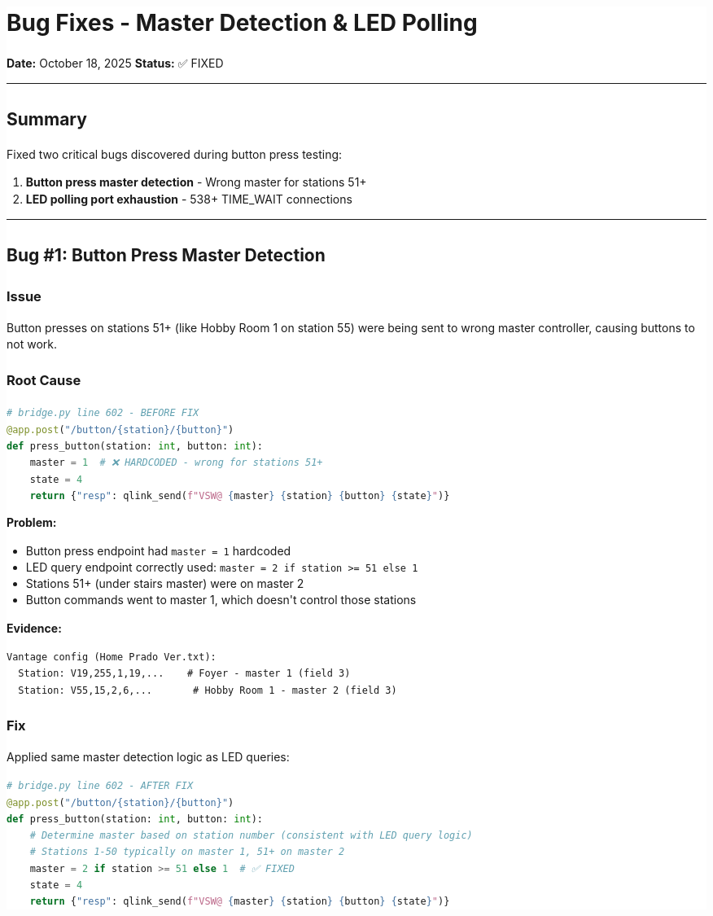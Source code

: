# Bug Fixes - Master Detection & LED Polling

**Date:** October 18, 2025
**Status:** ✅ FIXED

---

## Summary

Fixed two critical bugs discovered during button press testing:
1. **Button press master detection** - Wrong master for stations 51+
2. **LED polling port exhaustion** - 538+ TIME_WAIT connections

---

## Bug #1: Button Press Master Detection

### Issue
Button presses on stations 51+ (like Hobby Room 1 on station 55) were being sent to wrong master controller, causing buttons to not work.

### Root Cause
```python
# bridge.py line 602 - BEFORE FIX
@app.post("/button/{station}/{button}")
def press_button(station: int, button: int):
    master = 1  # ❌ HARDCODED - wrong for stations 51+
    state = 4
    return {"resp": qlink_send(f"VSW@ {master} {station} {button} {state}")}
```

**Problem:**
- Button press endpoint had `master = 1` hardcoded
- LED query endpoint correctly used: `master = 2 if station >= 51 else 1`
- Stations 51+ (under stairs master) were on master 2
- Button commands went to master 1, which doesn't control those stations

**Evidence:**
```
Vantage config (Home Prado Ver.txt):
  Station: V19,255,1,19,...    # Foyer - master 1 (field 3)
  Station: V55,15,2,6,...       # Hobby Room 1 - master 2 (field 3)
```

### Fix
Applied same master detection logic as LED queries:

```python
# bridge.py line 602 - AFTER FIX
@app.post("/button/{station}/{button}")
def press_button(station: int, button: int):
    # Determine master based on station number (consistent with LED query logic)
    # Stations 1-50 typically on master 1, 51+ on master 2
    master = 2 if station >= 51 else 1  # ✅ FIXED
    state = 4
    return {"resp": qlink_send(f"VSW@ {master} {station} {button} {state}")}
```
